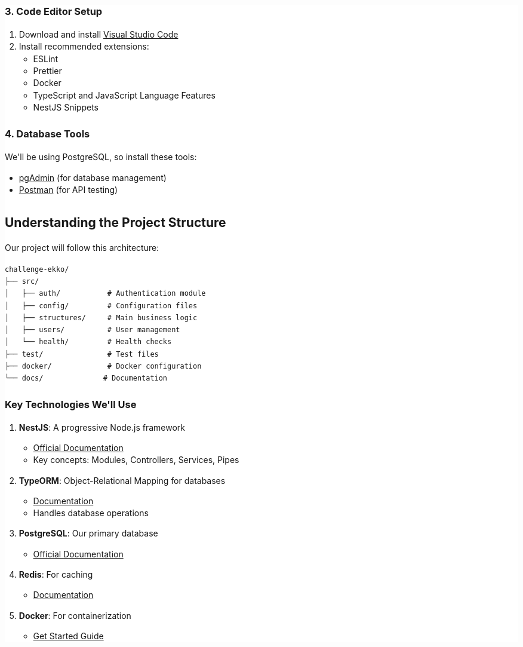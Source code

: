 ### 3. Code Editor Setup

1. Download and install [Visual Studio Code](https://code.visualstudio.com/)
2. Install recommended extensions:
   - ESLint
   - Prettier
   - Docker
   - TypeScript and JavaScript Language Features
   - NestJS Snippets

### 4. Database Tools

We'll be using PostgreSQL, so install these tools:

- [pgAdmin](https://www.pgadmin.org/download/) (for database management)
- [Postman](https://www.postman.com/downloads/) (for API testing)

## Understanding the Project Structure

Our project will follow this architecture:

```
challenge-ekko/
├── src/
│   ├── auth/           # Authentication module
│   ├── config/         # Configuration files
│   ├── structures/     # Main business logic
│   ├── users/          # User management
│   └── health/         # Health checks
├── test/               # Test files
├── docker/             # Docker configuration
└── docs/              # Documentation
```

### Key Technologies We'll Use

1. **NestJS**: A progressive Node.js framework

   - [Official Documentation](https://docs.nestjs.com/)
   - Key concepts: Modules, Controllers, Services, Pipes

2. **TypeORM**: Object-Relational Mapping for databases

   - [Documentation](https://typeorm.io/)
   - Handles database operations

3. **PostgreSQL**: Our primary database

   - [Official Documentation](https://www.postgresql.org/docs/)

4. **Redis**: For caching

   - [Documentation](https://redis.io/documentation)

5. **Docker**: For containerization
   - [Get Started Guide](https://docs.docker.com/get-started/)
